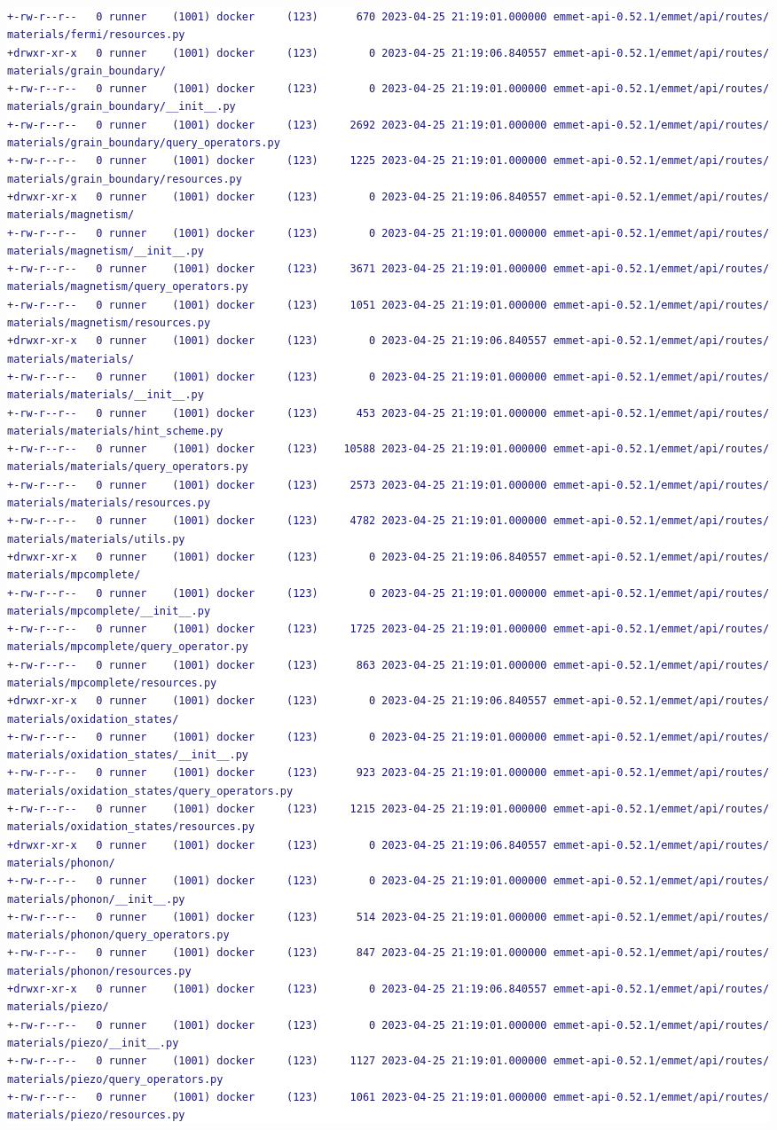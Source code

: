 ```diff
+-rw-r--r--   0 runner    (1001) docker     (123)      670 2023-04-25 21:19:01.000000 emmet-api-0.52.1/emmet/api/routes/materials/fermi/resources.py
+drwxr-xr-x   0 runner    (1001) docker     (123)        0 2023-04-25 21:19:06.840557 emmet-api-0.52.1/emmet/api/routes/materials/grain_boundary/
+-rw-r--r--   0 runner    (1001) docker     (123)        0 2023-04-25 21:19:01.000000 emmet-api-0.52.1/emmet/api/routes/materials/grain_boundary/__init__.py
+-rw-r--r--   0 runner    (1001) docker     (123)     2692 2023-04-25 21:19:01.000000 emmet-api-0.52.1/emmet/api/routes/materials/grain_boundary/query_operators.py
+-rw-r--r--   0 runner    (1001) docker     (123)     1225 2023-04-25 21:19:01.000000 emmet-api-0.52.1/emmet/api/routes/materials/grain_boundary/resources.py
+drwxr-xr-x   0 runner    (1001) docker     (123)        0 2023-04-25 21:19:06.840557 emmet-api-0.52.1/emmet/api/routes/materials/magnetism/
+-rw-r--r--   0 runner    (1001) docker     (123)        0 2023-04-25 21:19:01.000000 emmet-api-0.52.1/emmet/api/routes/materials/magnetism/__init__.py
+-rw-r--r--   0 runner    (1001) docker     (123)     3671 2023-04-25 21:19:01.000000 emmet-api-0.52.1/emmet/api/routes/materials/magnetism/query_operators.py
+-rw-r--r--   0 runner    (1001) docker     (123)     1051 2023-04-25 21:19:01.000000 emmet-api-0.52.1/emmet/api/routes/materials/magnetism/resources.py
+drwxr-xr-x   0 runner    (1001) docker     (123)        0 2023-04-25 21:19:06.840557 emmet-api-0.52.1/emmet/api/routes/materials/materials/
+-rw-r--r--   0 runner    (1001) docker     (123)        0 2023-04-25 21:19:01.000000 emmet-api-0.52.1/emmet/api/routes/materials/materials/__init__.py
+-rw-r--r--   0 runner    (1001) docker     (123)      453 2023-04-25 21:19:01.000000 emmet-api-0.52.1/emmet/api/routes/materials/materials/hint_scheme.py
+-rw-r--r--   0 runner    (1001) docker     (123)    10588 2023-04-25 21:19:01.000000 emmet-api-0.52.1/emmet/api/routes/materials/materials/query_operators.py
+-rw-r--r--   0 runner    (1001) docker     (123)     2573 2023-04-25 21:19:01.000000 emmet-api-0.52.1/emmet/api/routes/materials/materials/resources.py
+-rw-r--r--   0 runner    (1001) docker     (123)     4782 2023-04-25 21:19:01.000000 emmet-api-0.52.1/emmet/api/routes/materials/materials/utils.py
+drwxr-xr-x   0 runner    (1001) docker     (123)        0 2023-04-25 21:19:06.840557 emmet-api-0.52.1/emmet/api/routes/materials/mpcomplete/
+-rw-r--r--   0 runner    (1001) docker     (123)        0 2023-04-25 21:19:01.000000 emmet-api-0.52.1/emmet/api/routes/materials/mpcomplete/__init__.py
+-rw-r--r--   0 runner    (1001) docker     (123)     1725 2023-04-25 21:19:01.000000 emmet-api-0.52.1/emmet/api/routes/materials/mpcomplete/query_operator.py
+-rw-r--r--   0 runner    (1001) docker     (123)      863 2023-04-25 21:19:01.000000 emmet-api-0.52.1/emmet/api/routes/materials/mpcomplete/resources.py
+drwxr-xr-x   0 runner    (1001) docker     (123)        0 2023-04-25 21:19:06.840557 emmet-api-0.52.1/emmet/api/routes/materials/oxidation_states/
+-rw-r--r--   0 runner    (1001) docker     (123)        0 2023-04-25 21:19:01.000000 emmet-api-0.52.1/emmet/api/routes/materials/oxidation_states/__init__.py
+-rw-r--r--   0 runner    (1001) docker     (123)      923 2023-04-25 21:19:01.000000 emmet-api-0.52.1/emmet/api/routes/materials/oxidation_states/query_operators.py
+-rw-r--r--   0 runner    (1001) docker     (123)     1215 2023-04-25 21:19:01.000000 emmet-api-0.52.1/emmet/api/routes/materials/oxidation_states/resources.py
+drwxr-xr-x   0 runner    (1001) docker     (123)        0 2023-04-25 21:19:06.840557 emmet-api-0.52.1/emmet/api/routes/materials/phonon/
+-rw-r--r--   0 runner    (1001) docker     (123)        0 2023-04-25 21:19:01.000000 emmet-api-0.52.1/emmet/api/routes/materials/phonon/__init__.py
+-rw-r--r--   0 runner    (1001) docker     (123)      514 2023-04-25 21:19:01.000000 emmet-api-0.52.1/emmet/api/routes/materials/phonon/query_operators.py
+-rw-r--r--   0 runner    (1001) docker     (123)      847 2023-04-25 21:19:01.000000 emmet-api-0.52.1/emmet/api/routes/materials/phonon/resources.py
+drwxr-xr-x   0 runner    (1001) docker     (123)        0 2023-04-25 21:19:06.840557 emmet-api-0.52.1/emmet/api/routes/materials/piezo/
+-rw-r--r--   0 runner    (1001) docker     (123)        0 2023-04-25 21:19:01.000000 emmet-api-0.52.1/emmet/api/routes/materials/piezo/__init__.py
+-rw-r--r--   0 runner    (1001) docker     (123)     1127 2023-04-25 21:19:01.000000 emmet-api-0.52.1/emmet/api/routes/materials/piezo/query_operators.py
+-rw-r--r--   0 runner    (1001) docker     (123)     1061 2023-04-25 21:19:01.000000 emmet-api-0.52.1/emmet/api/routes/materials/piezo/resources.py
```